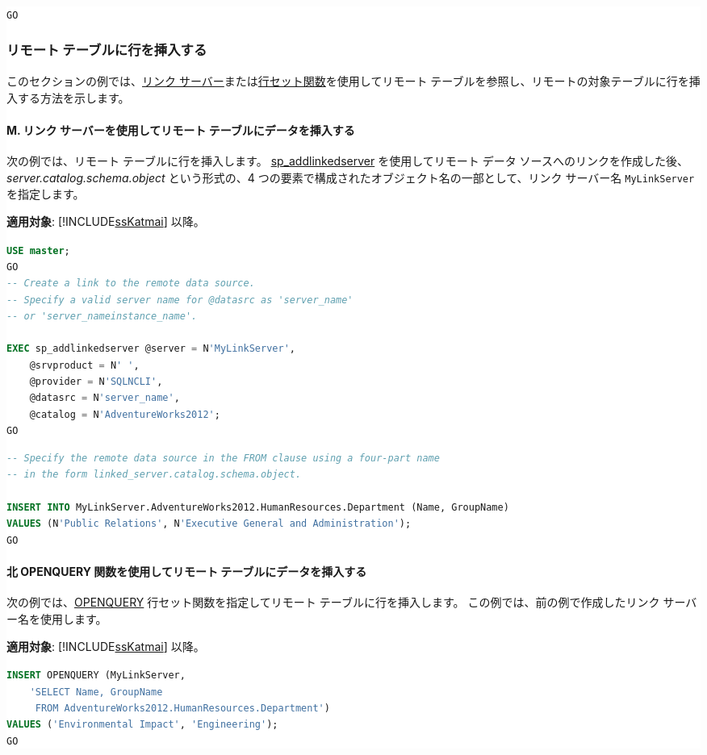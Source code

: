 ```sql
GO  
```  
  
###  <a name="inserting-rows-into-a-remote-table"></a><a name="RemoteTables"></a> リモート テーブルに行を挿入する  
 このセクションの例では、[リンク サーバー](../../relational-databases/system-stored-procedures/sp-addlinkedserver-transact-sql.md)または[行セット関数](../../t-sql/functions/rowset-functions-transact-sql.md)を使用してリモート テーブルを参照し、リモートの対象テーブルに行を挿入する方法を示します。  
  
#### <a name="m-inserting-data-into-a-remote-table-by-using-a-linked-server"></a>M. リンク サーバーを使用してリモート テーブルにデータを挿入する  
 次の例では、リモート テーブルに行を挿入します。 [sp_addlinkedserver](../../relational-databases/system-stored-procedures/sp-addlinkedserver-transact-sql.md) を使用してリモート データ ソースへのリンクを作成した後、 *server.catalog.schema.object* という形式の、4 つの要素で構成されたオブジェクト名の一部として、リンク サーバー名 `MyLinkServer` を指定します。  
  
**適用対象**: [!INCLUDE[ssKatmai](../../includes/sskatmai-md.md)] 以降。  
  
```sql
USE master;  
GO  
-- Create a link to the remote data source.   
-- Specify a valid server name for @datasrc as 'server_name' 
-- or 'server_nameinstance_name'.  
  
EXEC sp_addlinkedserver @server = N'MyLinkServer',  
    @srvproduct = N' ',  
    @provider = N'SQLNCLI',   
    @datasrc = N'server_name',  
    @catalog = N'AdventureWorks2012';  
GO  
```  
  
```sql
-- Specify the remote data source in the FROM clause using a four-part name   
-- in the form linked_server.catalog.schema.object.  
  
INSERT INTO MyLinkServer.AdventureWorks2012.HumanResources.Department (Name, GroupName)  
VALUES (N'Public Relations', N'Executive General and Administration');  
GO  
```  
  
#### <a name="n-inserting-data-into-a-remote-table-by-using-the-openquery-function"></a>北 OPENQUERY 関数を使用してリモート テーブルにデータを挿入する  
 次の例では、[OPENQUERY](../../t-sql/functions/openquery-transact-sql.md) 行セット関数を指定してリモート テーブルに行を挿入します。 この例では、前の例で作成したリンク サーバー名を使用します。  
  
**適用対象**: [!INCLUDE[ssKatmai](../../includes/sskatmai-md.md)] 以降。  
  
```sql
INSERT OPENQUERY (MyLinkServer, 
    'SELECT Name, GroupName 
     FROM AdventureWorks2012.HumanResources.Department')  
VALUES ('Environmental Impact', 'Engineering');  
GO  
```  
  